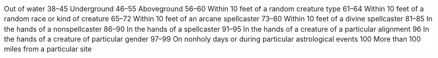 <td>Out of water</td>
</tr>
<tr class="even">
<td>38–45</td>
<td>Underground</td>
</tr>
<tr class="odd">
<td>46–55</td>
<td>Aboveground</td>
</tr>
<tr class="even">
<td>56–60</td>
<td>Within 10 feet of a random creature type</td>
</tr>
<tr class="odd">
<td>61–64</td>
<td>Within 10 feet of a random race or kind of creature</td>
</tr>
<tr class="even">
<td>65–72</td>
<td>Within 10 feet of an arcane spellcaster</td>
</tr>
<tr class="odd">
<td>73–80</td>
<td>Within 10 feet of a divine spellcaster</td>
</tr>
<tr class="even">
<td>81–85</td>
<td>In the hands of a nonspellcaster</td>
</tr>
<tr class="odd">
<td>86–90</td>
<td>In the hands of a spellcaster</td>
</tr>
<tr class="even">
<td>91–95</td>
<td>In the hands of a creature of a particular alignment</td>
</tr>
<tr class="odd">
<td>96</td>
<td>In the hands of a creature of particular gender</td>
</tr>
<tr class="even">
<td>97–99</td>
<td>On nonholy days or during particular astrological events</td>
</tr>
<tr class="odd">
<td>100</td>
<td>More than 100 miles from a particular site</td>
</tr>
</tbody>
</table>
